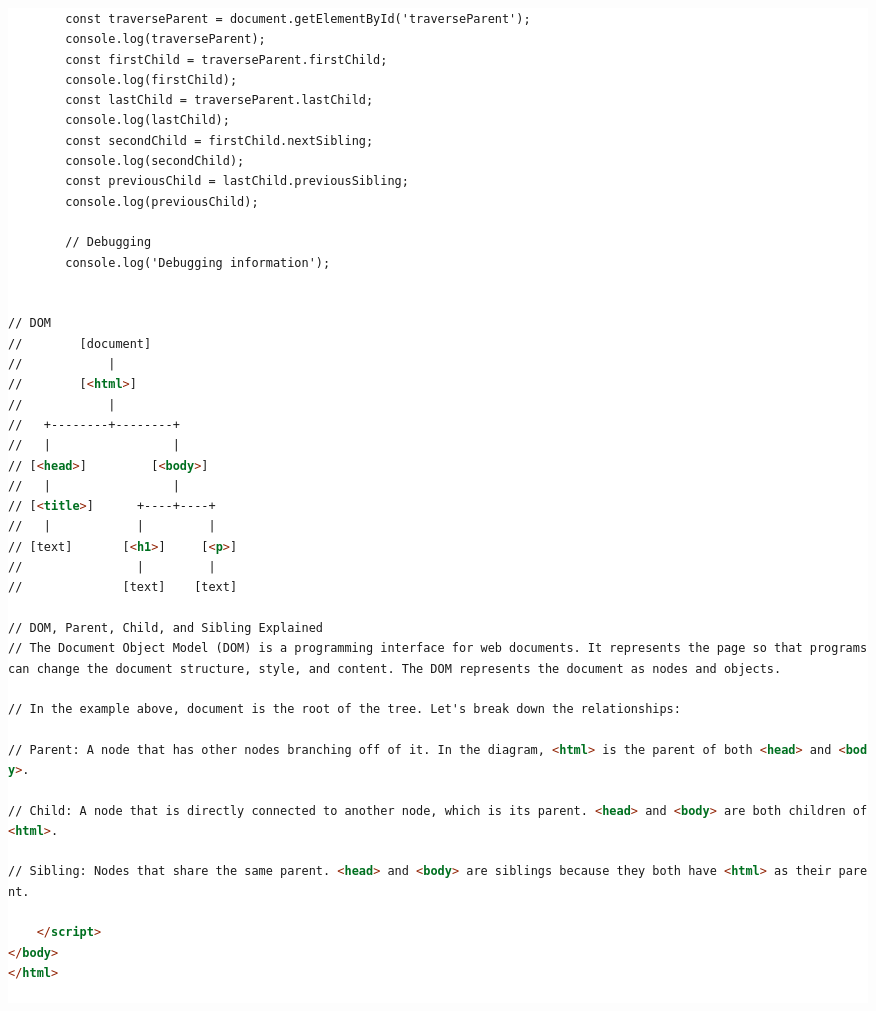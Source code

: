 ```html
        const traverseParent = document.getElementById('traverseParent');
        console.log(traverseParent);
        const firstChild = traverseParent.firstChild;
        console.log(firstChild);
        const lastChild = traverseParent.lastChild;
        console.log(lastChild);
        const secondChild = firstChild.nextSibling;
        console.log(secondChild);
        const previousChild = lastChild.previousSibling;
        console.log(previousChild); 

        // Debugging
        console.log('Debugging information');
        

// DOM
//        [document]
//            |
//        [<html>]
//            |
//   +--------+--------+
//   |                 |
// [<head>]         [<body>]
//   |                 |
// [<title>]      +----+----+
//   |            |         |
// [text]       [<h1>]     [<p>]
//                |         |
//              [text]    [text]

// DOM, Parent, Child, and Sibling Explained
// The Document Object Model (DOM) is a programming interface for web documents. It represents the page so that programs can change the document structure, style, and content. The DOM represents the document as nodes and objects.

// In the example above, document is the root of the tree. Let's break down the relationships:

// Parent: A node that has other nodes branching off of it. In the diagram, <html> is the parent of both <head> and <body>.

// Child: A node that is directly connected to another node, which is its parent. <head> and <body> are both children of <html>.

// Sibling: Nodes that share the same parent. <head> and <body> are siblings because they both have <html> as their parent.
       
    </script>
</body>
</html>
 
```
